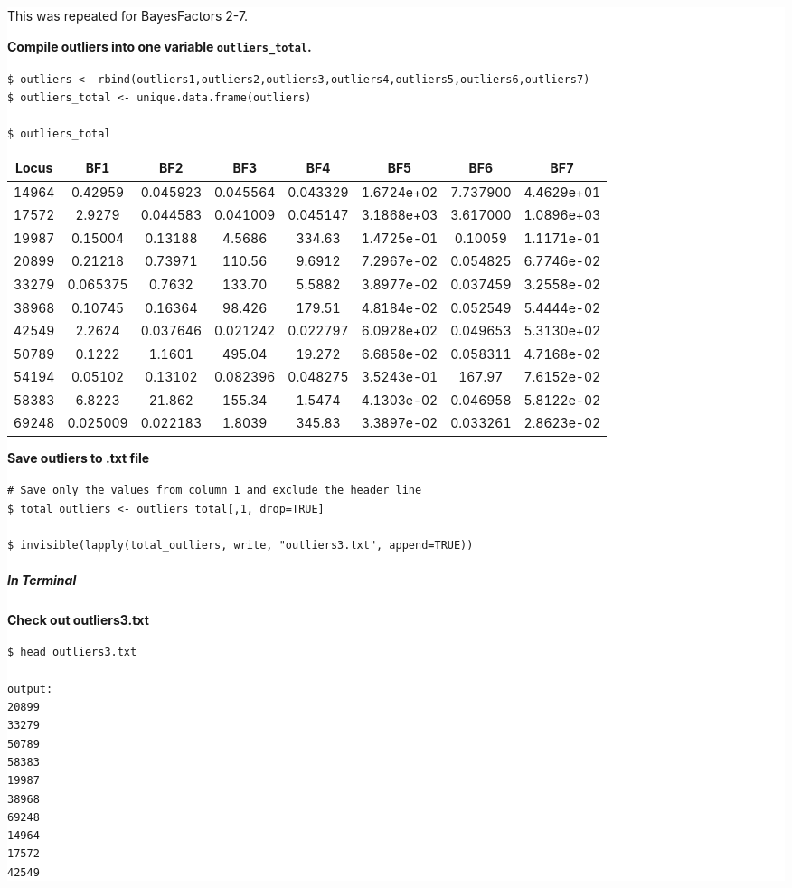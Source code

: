 This was repeated for BayesFactors 2-7.

**Compile outliers into one variable `outliers_total`.**

```
$ outliers <- rbind(outliers1,outliers2,outliers3,outliers4,outliers5,outliers6,outliers7)
$ outliers_total <- unique.data.frame(outliers)

$ outliers_total
```

| Locus |    BF1   |    BF2   |    BF3   |    BF4   |     BF5    |    BF6   |     BF7    |
|:-----:|:--------:|:--------:|:--------:|:--------:|:----------:|:--------:|:----------:|
| 14964 |  0.42959 | 0.045923 | 0.045564 | 0.043329 | 1.6724e+02 | 7.737900 | 4.4629e+01 |
| 17572 |   2.9279 | 0.044583 | 0.041009 | 0.045147 | 3.1868e+03 | 3.617000 | 1.0896e+03 |
| 19987 |  0.15004 |  0.13188 |   4.5686 |   334.63 | 1.4725e-01 |  0.10059 | 1.1171e-01 |
| 20899 |  0.21218 |  0.73971 |   110.56 |   9.6912 | 7.2967e-02 | 0.054825 | 6.7746e-02 |
| 33279 | 0.065375 |   0.7632 |   133.70 |   5.5882 | 3.8977e-02 | 0.037459 | 3.2558e-02 |
| 38968 |  0.10745 |  0.16364 |   98.426 |   179.51 | 4.8184e-02 | 0.052549 | 5.4444e-02 |
| 42549 |   2.2624 | 0.037646 | 0.021242 | 0.022797 | 6.0928e+02 | 0.049653 | 5.3130e+02 |
| 50789 |   0.1222 |   1.1601 |   495.04 |   19.272 | 6.6858e-02 | 0.058311 | 4.7168e-02 |
| 54194 |  0.05102 |  0.13102 | 0.082396 | 0.048275 | 3.5243e-01 |   167.97 | 7.6152e-02 |
| 58383 |   6.8223 |   21.862 |   155.34 |   1.5474 | 4.1303e-02 | 0.046958 | 5.8122e-02 |
| 69248 | 0.025009 | 0.022183 |   1.8039 |   345.83 | 3.3897e-02 | 0.033261 | 2.8623e-02 |

**Save outliers to .txt file**

```
# Save only the values from column 1 and exclude the header_line
$ total_outliers <- outliers_total[,1, drop=TRUE]

$ invisible(lapply(total_outliers, write, "outliers3.txt", append=TRUE))
```

##### _In Terminal_

**Check out outliers3.txt**

```
$ head outliers3.txt

output:
20899
33279
50789
58383
19987
38968
69248
14964
17572
42549
```
